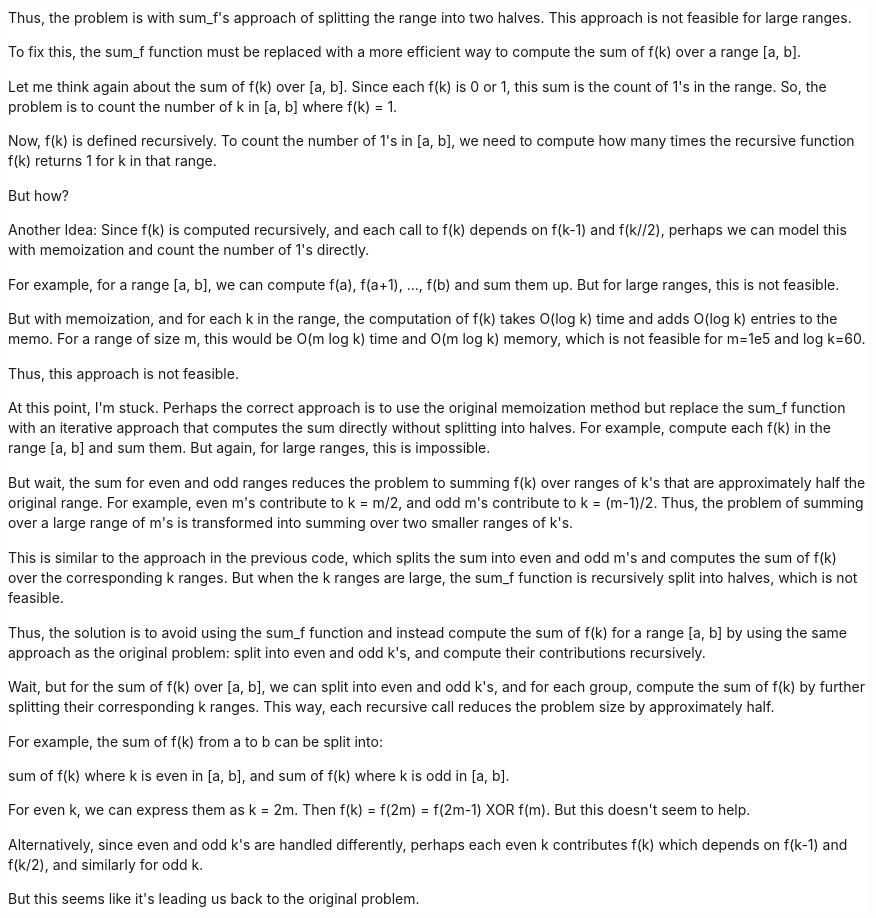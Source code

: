 Thus, the problem is with sum_f's approach of splitting the range into two halves. This approach is not feasible for large ranges.

To fix this, the sum_f function must be replaced with a more efficient way to compute the sum of f(k) over a range [a, b].

Let me think again about the sum of f(k) over [a, b]. Since each f(k) is 0 or 1, this sum is the count of 1's in the range. So, the problem is to count the number of k in [a, b] where f(k) = 1.

Now, f(k) is defined recursively. To count the number of 1's in [a, b], we need to compute how many times the recursive function f(k) returns 1 for k in that range.

But how?

Another Idea: Since f(k) is computed recursively, and each call to f(k) depends on f(k-1) and f(k//2), perhaps we can model this with memoization and count the number of 1's directly.

For example, for a range [a, b], we can compute f(a), f(a+1), ..., f(b) and sum them up. But for large ranges, this is not feasible.

But with memoization, and for each k in the range, the computation of f(k) takes O(log k) time and adds O(log k) entries to the memo. For a range of size m, this would be O(m log k) time and O(m log k) memory, which is not feasible for m=1e5 and log k=60.

Thus, this approach is not feasible.

At this point, I'm stuck. Perhaps the correct approach is to use the original memoization method but replace the sum_f function with an iterative approach that computes the sum directly without splitting into halves. For example, compute each f(k) in the range [a, b] and sum them. But again, for large ranges, this is impossible.

But wait, the sum for even and odd ranges reduces the problem to summing f(k) over ranges of k's that are approximately half the original range. For example, even m's contribute to k = m/2, and odd m's contribute to k = (m-1)/2. Thus, the problem of summing over a large range of m's is transformed into summing over two smaller ranges of k's.

This is similar to the approach in the previous code, which splits the sum into even and odd m's and computes the sum of f(k) over the corresponding k ranges. But when the k ranges are large, the sum_f function is recursively split into halves, which is not feasible.

Thus, the solution is to avoid using the sum_f function and instead compute the sum of f(k) for a range [a, b] by using the same approach as the original problem: split into even and odd k's, and compute their contributions recursively.

Wait, but for the sum of f(k) over [a, b], we can split into even and odd k's, and for each group, compute the sum of f(k) by further splitting their corresponding k ranges. This way, each recursive call reduces the problem size by approximately half.

For example, the sum of f(k) from a to b can be split into:

sum of f(k) where k is even in [a, b], and sum of f(k) where k is odd in [a, b].

For even k, we can express them as k = 2m. Then f(k) = f(2m) = f(2m-1) XOR f(m). But this doesn't seem to help.

Alternatively, since even and odd k's are handled differently, perhaps each even k contributes f(k) which depends on f(k-1) and f(k/2), and similarly for odd k.

But this seems like it's leading us back to the original problem.

